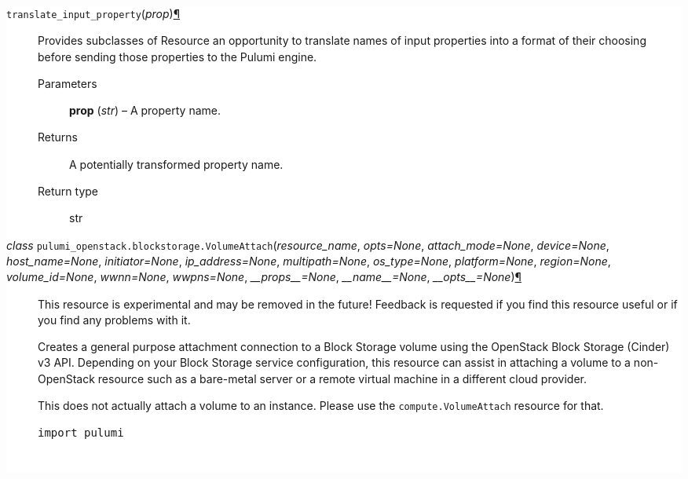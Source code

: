 <dl class="py method">
<dt id="pulumi_openstack.blockstorage.Volume.translate_input_property">
<code class="sig-name descname">translate_input_property</code><span class="sig-paren">(</span><em class="sig-param"><span class="n">prop</span></em><span class="sig-paren">)</span><a class="headerlink" href="#pulumi_openstack.blockstorage.Volume.translate_input_property" title="Permalink to this definition">¶</a></dt>
<dd><p>Provides subclasses of Resource an opportunity to translate names of input properties into
a format of their choosing before sending those properties to the Pulumi engine.</p>
<dl class="field-list simple">
<dt class="field-odd">Parameters</dt>
<dd class="field-odd"><p><strong>prop</strong> (<em>str</em>) – A property name.</p>
</dd>
<dt class="field-even">Returns</dt>
<dd class="field-even"><p>A potentially transformed property name.</p>
</dd>
<dt class="field-odd">Return type</dt>
<dd class="field-odd"><p>str</p>
</dd>
</dl>
</dd></dl>

</dd></dl>

<dl class="py class">
<dt id="pulumi_openstack.blockstorage.VolumeAttach">
<em class="property">class </em><code class="sig-prename descclassname">pulumi_openstack.blockstorage.</code><code class="sig-name descname">VolumeAttach</code><span class="sig-paren">(</span><em class="sig-param"><span class="n">resource_name</span></em>, <em class="sig-param"><span class="n">opts</span><span class="o">=</span><span class="default_value">None</span></em>, <em class="sig-param"><span class="n">attach_mode</span><span class="o">=</span><span class="default_value">None</span></em>, <em class="sig-param"><span class="n">device</span><span class="o">=</span><span class="default_value">None</span></em>, <em class="sig-param"><span class="n">host_name</span><span class="o">=</span><span class="default_value">None</span></em>, <em class="sig-param"><span class="n">initiator</span><span class="o">=</span><span class="default_value">None</span></em>, <em class="sig-param"><span class="n">ip_address</span><span class="o">=</span><span class="default_value">None</span></em>, <em class="sig-param"><span class="n">multipath</span><span class="o">=</span><span class="default_value">None</span></em>, <em class="sig-param"><span class="n">os_type</span><span class="o">=</span><span class="default_value">None</span></em>, <em class="sig-param"><span class="n">platform</span><span class="o">=</span><span class="default_value">None</span></em>, <em class="sig-param"><span class="n">region</span><span class="o">=</span><span class="default_value">None</span></em>, <em class="sig-param"><span class="n">volume_id</span><span class="o">=</span><span class="default_value">None</span></em>, <em class="sig-param"><span class="n">wwnn</span><span class="o">=</span><span class="default_value">None</span></em>, <em class="sig-param"><span class="n">wwpns</span><span class="o">=</span><span class="default_value">None</span></em>, <em class="sig-param"><span class="n">__props__</span><span class="o">=</span><span class="default_value">None</span></em>, <em class="sig-param"><span class="n">__name__</span><span class="o">=</span><span class="default_value">None</span></em>, <em class="sig-param"><span class="n">__opts__</span><span class="o">=</span><span class="default_value">None</span></em><span class="sig-paren">)</span><a class="headerlink" href="#pulumi_openstack.blockstorage.VolumeAttach" title="Permalink to this definition">¶</a></dt>
<dd><p>This resource is experimental and may be removed in the future! Feedback
is requested if you find this resource useful or if you find any problems
with it.</p>
<p>Creates a general purpose attachment connection to a Block
Storage volume using the OpenStack Block Storage (Cinder) v3 API.
Depending on your Block Storage service configuration, this
resource can assist in attaching a volume to a non-OpenStack resource
such as a bare-metal server or a remote virtual machine in a
different cloud provider.</p>
<p>This does not actually attach a volume to an instance. Please use
the <code class="docutils literal notranslate"><span class="pre">compute.VolumeAttach</span></code> resource for that.</p>
<div class="highlight-python notranslate"><div class="highlight"><pre><span></span><span class="kn">import</span> <span class="nn">pulumi</span>